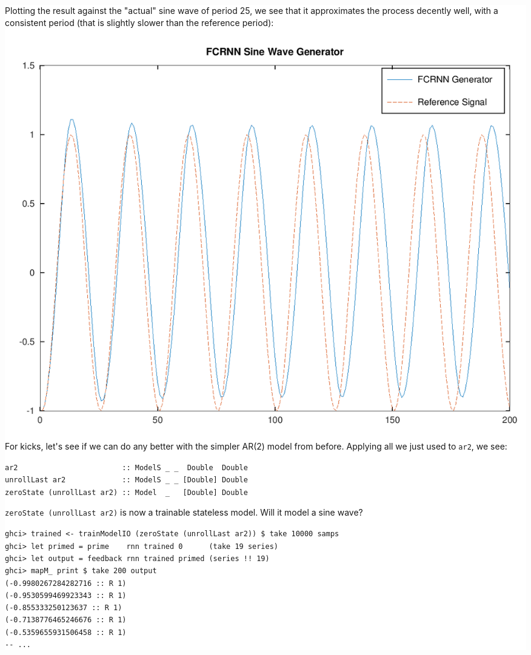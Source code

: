 Plotting the result against the "actual" sine wave of period 25, we see that it
approximates the process decently well, with a consistent period (that is
slightly slower than the reference period):

![FCRNN Sine Wave](/img/entries/functional-models/rnnsin.png "FCRNN Sine Wave")

For kicks, let's see if we can do any better with the simpler AR(2) model from
before. Applying all we just used to `ar2`, we see:

``` {.haskell}
ar2                        :: ModelS _ _  Double  Double
unrollLast ar2             :: ModelS _ _ [Double] Double
zeroState (unrollLast ar2) :: Model  _   [Double] Double
```

`zeroState (unrollLast ar2)` is now a trainable stateless model. Will it model a
sine wave?

``` {.haskell}
ghci> trained <- trainModelIO (zeroState (unrollLast ar2)) $ take 10000 samps
ghci> let primed = prime    rnn trained 0      (take 19 series)
ghci> let output = feedback rnn trained primed (series !! 19)
ghci> mapM_ print $ take 200 output
(-0.9980267284282716 :: R 1)
(-0.9530599469923343 :: R 1)
(-0.855333250123637 :: R 1)
(-0.7138776465246676 :: R 1)
(-0.5359655931506458 :: R 1)
-- ...
```


[^1]: If you recognized our original stateless model type as `a -> Reader p b`,
[^2]: In truth, `mapAccumL` can work with any `Traversable` container, so we